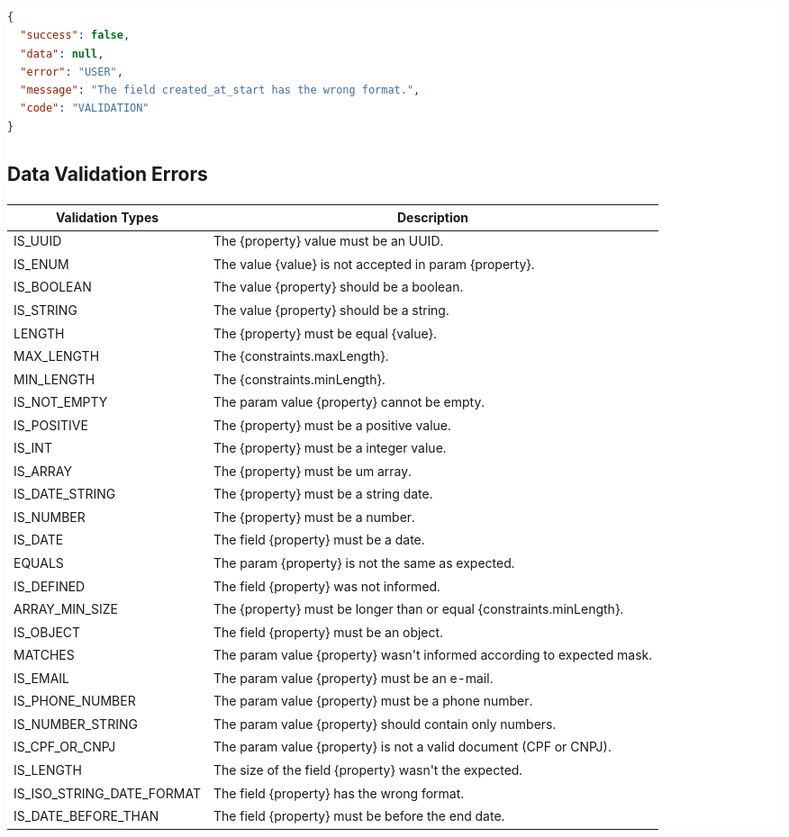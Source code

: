 <Tabs>
  <TabItem value="422" label="422">

```json title="Example containing the code: VALIDATION"
{
  "success": false,
  "data": null,
  "error": "USER",
  "message": "The field created_at_start has the wrong format.",
  "code": "VALIDATION"
}
```

  </TabItem>
</Tabs>

## Data Validation Errors

| Validation Types          | Description                                                              |
| ------------------------- | ------------------------------------------------------------------------ |
| IS_UUID                   | The \{property\} value must be an UUID.                                  |
| IS_ENUM                   | The value \{value\} is not accepted in param \{property\}.               |
| IS_BOOLEAN                | The value \{property\} should be a boolean.                              |
| IS_STRING                 | The value \{property\} should be a string.                               |
| LENGTH                    | The \{property\} must be equal \{value\}.                                |
| MAX_LENGTH                | The \{constraints.maxLength\}.                                           |
| MIN_LENGTH                | The \{constraints.minLength\}.                                           |
| IS_NOT_EMPTY              | The param value \{property\} cannot be empty.                            |
| IS_POSITIVE               | The \{property\} must be a positive value.                               |
| IS_INT                    | The \{property\} must be a integer value.                                |
| IS_ARRAY                  | The \{property\} must be um array.                                       |
| IS_DATE_STRING            | The \{property\} must be a string date.                                  |
| IS_NUMBER                 | The \{property\} must be a number.                                       |
| IS_DATE                   | The field \{property\} must be a date.                                   |
| EQUALS                    | The param \{property\} is not the same as expected.                      |
| IS_DEFINED                | The field \{property\} was not informed.                                 |
| ARRAY_MIN_SIZE            | The \{property\} must be longer than or equal \{constraints.minLength\}. |
| IS_OBJECT                 | The field \{property\} must be an object.                                |
| MATCHES                   | The param value \{property\} wasn't informed according to expected mask. |
| IS_EMAIL                  | The param value \{property\} must be an e-mail.                          |
| IS_PHONE_NUMBER           | The param value \{property\} must be a phone number.                     |
| IS_NUMBER_STRING          | The param value \{property\} should contain only numbers.                |
| IS_CPF_OR_CNPJ            | The param value \{property\} is not a valid document (CPF or CNPJ).      |
| IS_LENGTH                 | The size of the field \{property\} wasn't the expected.                  |
| IS_ISO_STRING_DATE_FORMAT | The field \{property\} has the wrong format.                             |
| IS_DATE_BEFORE_THAN       | The field \{property\} must be before the end date.                      |
